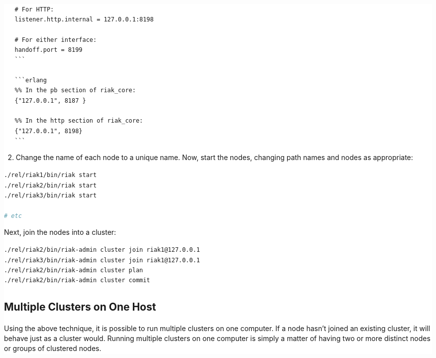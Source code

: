        # For HTTP:
       listener.http.internal = 127.0.0.1:8198

       # For either interface:
       handoff.port = 8199
       ```

       ```erlang
       %% In the pb section of riak_core:
       {"127.0.0.1", 8187 }

       %% In the http section of riak_core:
       {"127.0.0.1", 8198}
       ```

2. Change the name of each node to a unique name. Now, start the nodes,
   changing path names and nodes as appropriate:

```bash
./rel/riak1/bin/riak start
./rel/riak2/bin/riak start
./rel/riak3/bin/riak start

# etc
```

Next, join the nodes into a cluster:

```bash
./rel/riak2/bin/riak-admin cluster join riak1@127.0.0.1
./rel/riak3/bin/riak-admin cluster join riak1@127.0.0.1
./rel/riak2/bin/riak-admin cluster plan
./rel/riak2/bin/riak-admin cluster commit
```

## Multiple Clusters on One Host

Using the above technique, it is possible to run multiple clusters on
one computer. If a node hasn’t joined an existing cluster, it will
behave just as a cluster would. Running multiple clusters on one
computer is simply a matter of having two or more distinct nodes or
groups of clustered nodes.

